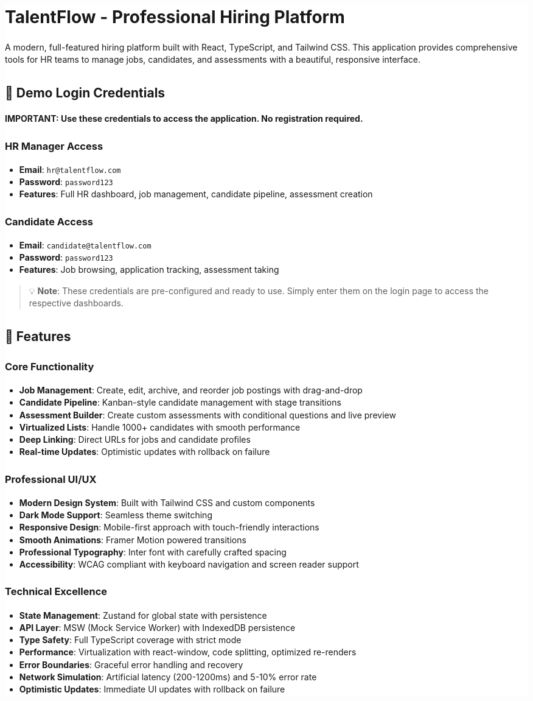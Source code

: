 # TalentFlow - Professional Hiring Platform

A modern, full-featured hiring platform built with React, TypeScript, and Tailwind CSS. This application provides comprehensive tools for HR teams to manage jobs, candidates, and assessments with a beautiful, responsive interface.

## 🔐 Demo Login Credentials

**IMPORTANT: Use these credentials to access the application. No registration required.**

### HR Manager Access
- **Email**: `hr@talentflow.com`
- **Password**: `password123`
- **Features**: Full HR dashboard, job management, candidate pipeline, assessment creation

### Candidate Access
- **Email**: `candidate@talentflow.com`
- **Password**: `password123`
- **Features**: Job browsing, application tracking, assessment taking

> 💡 **Note**: These credentials are pre-configured and ready to use. Simply enter them on the login page to access the respective dashboards.

## 🚀 Features

### Core Functionality
- **Job Management**: Create, edit, archive, and reorder job postings with drag-and-drop
- **Candidate Pipeline**: Kanban-style candidate management with stage transitions
- **Assessment Builder**: Create custom assessments with conditional questions and live preview
- **Virtualized Lists**: Handle 1000+ candidates with smooth performance
- **Deep Linking**: Direct URLs for jobs and candidate profiles
- **Real-time Updates**: Optimistic updates with rollback on failure

### Professional UI/UX
- **Modern Design System**: Built with Tailwind CSS and custom components
- **Dark Mode Support**: Seamless theme switching
- **Responsive Design**: Mobile-first approach with touch-friendly interactions
- **Smooth Animations**: Framer Motion powered transitions
- **Professional Typography**: Inter font with carefully crafted spacing
- **Accessibility**: WCAG compliant with keyboard navigation and screen reader support

### Technical Excellence
- **State Management**: Zustand for global state with persistence
- **API Layer**: MSW (Mock Service Worker) with IndexedDB persistence
- **Type Safety**: Full TypeScript coverage with strict mode
- **Performance**: Virtualization with react-window, code splitting, optimized re-renders
- **Error Boundaries**: Graceful error handling and recovery
- **Network Simulation**: Artificial latency (200-1200ms) and 5-10% error rate
- **Optimistic Updates**: Immediate UI updates with rollback on failure
